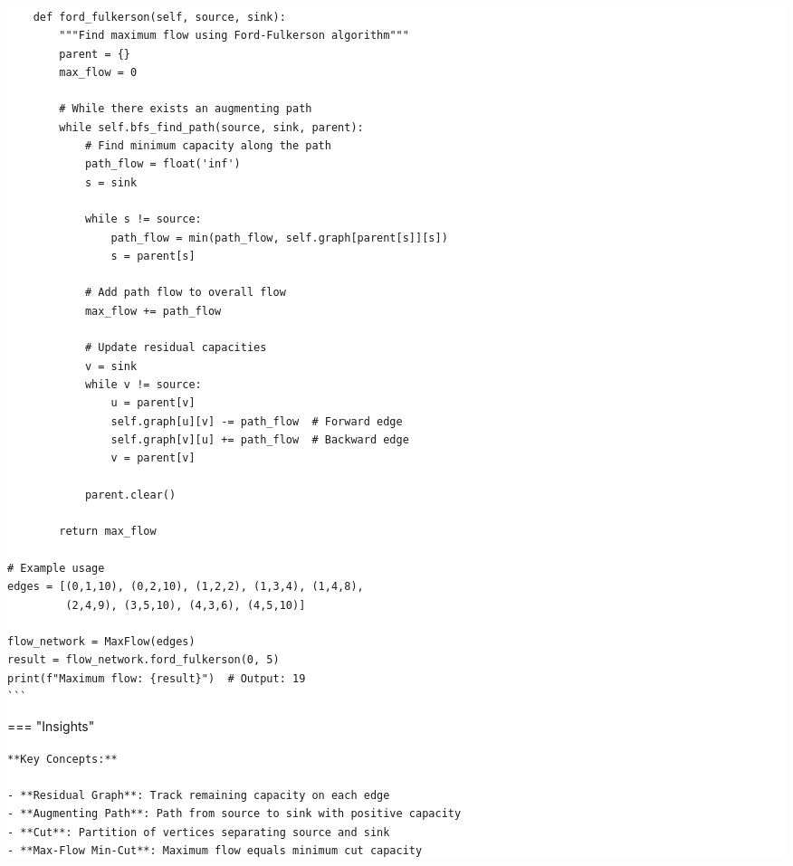         def ford_fulkerson(self, source, sink):
            """Find maximum flow using Ford-Fulkerson algorithm"""
            parent = {}
            max_flow = 0
            
            # While there exists an augmenting path
            while self.bfs_find_path(source, sink, parent):
                # Find minimum capacity along the path
                path_flow = float('inf')
                s = sink
                
                while s != source:
                    path_flow = min(path_flow, self.graph[parent[s]][s])
                    s = parent[s]
                
                # Add path flow to overall flow
                max_flow += path_flow
                
                # Update residual capacities
                v = sink
                while v != source:
                    u = parent[v]
                    self.graph[u][v] -= path_flow  # Forward edge
                    self.graph[v][u] += path_flow  # Backward edge
                    v = parent[v]
                
                parent.clear()
            
            return max_flow
    
    # Example usage
    edges = [(0,1,10), (0,2,10), (1,2,2), (1,3,4), (1,4,8), 
             (2,4,9), (3,5,10), (4,3,6), (4,5,10)]
    
    flow_network = MaxFlow(edges)
    result = flow_network.ford_fulkerson(0, 5)
    print(f"Maximum flow: {result}")  # Output: 19
    ```

=== "Insights"

    **Key Concepts:**
    
    - **Residual Graph**: Track remaining capacity on each edge
    - **Augmenting Path**: Path from source to sink with positive capacity
    - **Cut**: Partition of vertices separating source and sink
    - **Max-Flow Min-Cut**: Maximum flow equals minimum cut capacity
    